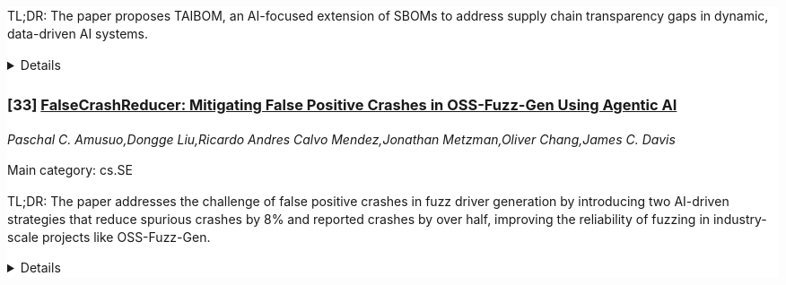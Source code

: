 TL;DR: The paper proposes TAIBOM, an AI-focused extension of SBOMs to address supply chain transparency gaps in dynamic, data-driven AI systems.


<details><summary>Details</summary></details>


### [33] [FalseCrashReducer: Mitigating False Positive Crashes in OSS-Fuzz-Gen Using Agentic AI](https://arxiv.org/abs/2510.02185)
*Paschal C. Amusuo,Dongge Liu,Ricardo Andres Calvo Mendez,Jonathan Metzman,Oliver Chang,James C. Davis*

Main category: cs.SE

TL;DR: The paper addresses the challenge of false positive crashes in fuzz driver generation by introducing two AI-driven strategies that reduce spurious crashes by 8% and reported crashes by over half, improving the reliability of fuzzing in industry-scale projects like OSS-Fuzz-Gen.


<details><summary>Details</summary></details>
